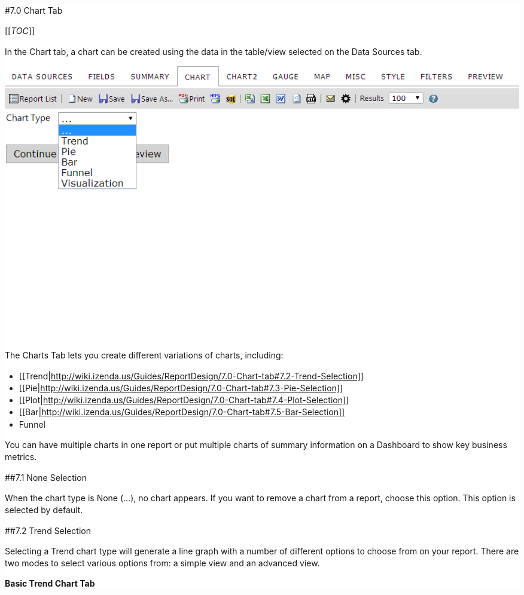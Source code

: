 #7.0 Chart Tab

[[_TOC_]]

In the Chart tab, a chart can be created using the data in the table/view selected on the Data Sources tab.

![Chart Tab](/Guides/ReportDesign/7.0-Chart-tab/charts_tab.png)

The Charts Tab lets you create different variations of charts, including: 

* [[Trend|http://wiki.izenda.us/Guides/ReportDesign/7.0-Chart-tab#7.2-Trend-Selection]]
* [[Pie|http://wiki.izenda.us/Guides/ReportDesign/7.0-Chart-tab#7.3-Pie-Selection]]
* [[Plot|http://wiki.izenda.us/Guides/ReportDesign/7.0-Chart-tab#7.4-Plot-Selection]]
* [[Bar|http://wiki.izenda.us/Guides/ReportDesign/7.0-Chart-tab#7.5-Bar-Selection]]
* Funnel   

You can have multiple charts in one report or put multiple charts of summary information on a Dashboard to show key business metrics.

##7.1 None Selection

When the chart type is None (…), no chart appears. If you want to remove a chart from a report, choose this option. This option is selected by default.

##7.2 Trend Selection

Selecting a Trend chart type will generate a line graph with a number of different options to choose from on your report. There are two modes to select various options from: a simple view and an advanced view. 

**Basic Trend Chart Tab**
